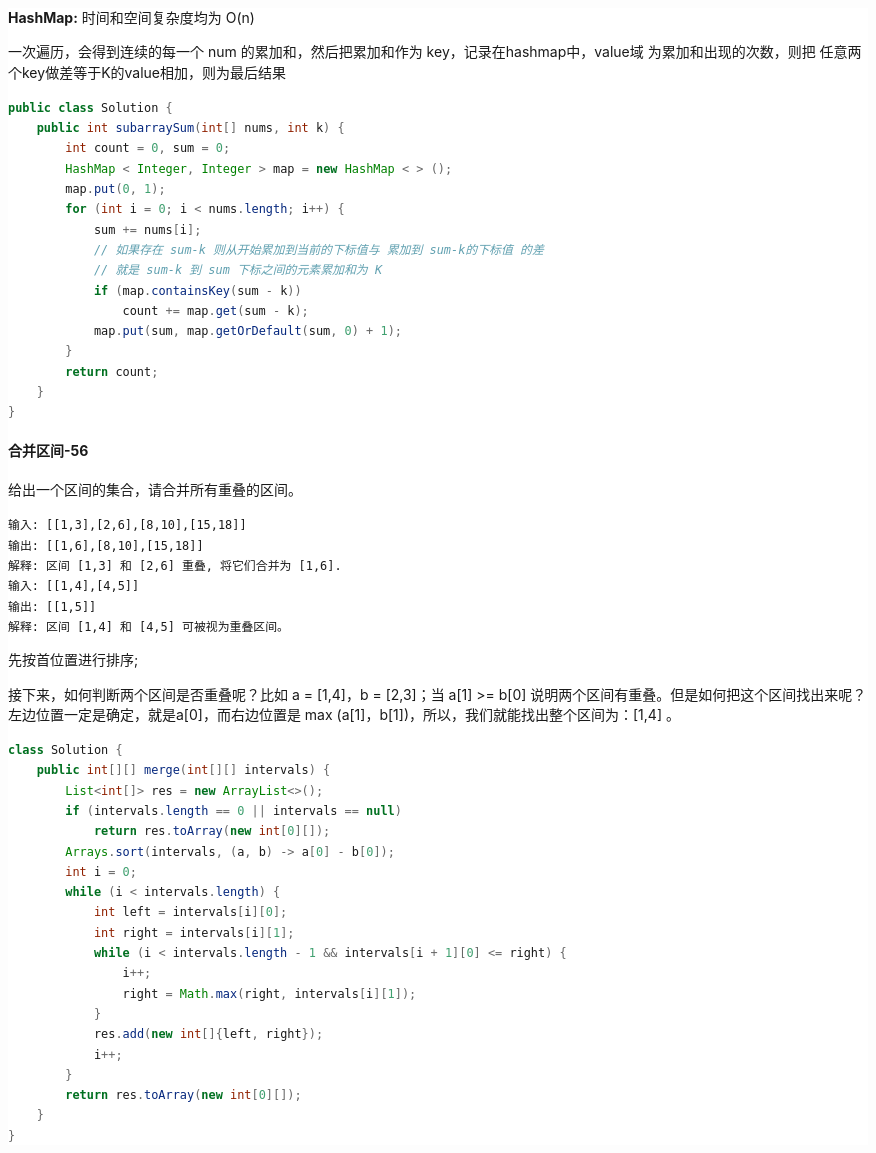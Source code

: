 **HashMap:** 时间和空间复杂度均为 O(n)

一次遍历，会得到连续的每一个 num 的累加和，然后把累加和作为 key，记录在hashmap中，value域 为累加和出现的次数，则把 任意两个key做差等于K的value相加，则为最后结果

```java
public class Solution {
    public int subarraySum(int[] nums, int k) {
        int count = 0, sum = 0;
        HashMap < Integer, Integer > map = new HashMap < > ();
        map.put(0, 1);
        for (int i = 0; i < nums.length; i++) {
            sum += nums[i];
            // 如果存在 sum-k 则从开始累加到当前的下标值与 累加到 sum-k的下标值 的差
            // 就是 sum-k 到 sum 下标之间的元素累加和为 K
            if (map.containsKey(sum - k))
                count += map.get(sum - k);
            map.put(sum, map.getOrDefault(sum, 0) + 1);
        }
        return count;
    }
}
```



#### 合并区间-56

给出一个区间的集合，请合并所有重叠的区间。

```
输入: [[1,3],[2,6],[8,10],[15,18]]
输出: [[1,6],[8,10],[15,18]]
解释: 区间 [1,3] 和 [2,6] 重叠, 将它们合并为 [1,6].
输入: [[1,4],[4,5]]
输出: [[1,5]]
解释: 区间 [1,4] 和 [4,5] 可被视为重叠区间。
```

先按首位置进行排序;

接下来，如何判断两个区间是否重叠呢？比如 a = [1,4]，b = [2,3]；当 a[1] >= b[0] 说明两个区间有重叠。但是如何把这个区间找出来呢？左边位置一定是确定，就是a[0]，而右边位置是 max (a[1]，b[1])，所以，我们就能找出整个区间为：[1,4] 。

```java
class Solution {
    public int[][] merge(int[][] intervals) {
        List<int[]> res = new ArrayList<>();
        if (intervals.length == 0 || intervals == null)
            return res.toArray(new int[0][]);
        Arrays.sort(intervals, (a, b) -> a[0] - b[0]);
        int i = 0;
        while (i < intervals.length) {
            int left = intervals[i][0];
            int right = intervals[i][1];
            while (i < intervals.length - 1 && intervals[i + 1][0] <= right) {
                i++;
                right = Math.max(right, intervals[i][1]);
            }
            res.add(new int[]{left, right});
            i++;
        }
        return res.toArray(new int[0][]);
    }
}
```
